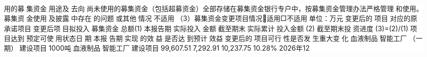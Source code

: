 用的募
集资金
用途及
去向
尚未使用的募集资金（包括超募资金）全部存储在募集资金银行专户中，按募集资金管理办法严格管理
和使用。
募集资
金使用
及披露
中存在
的问题
或其他
情况
不适用
（3）募集资金变更项目情况适用□不适用
单位：万元
变更后的
项目
对应的原
承诺项目
变更后项
目拟投入
募集资金
总额(1)
本报告期
实际投入
金额
截至期末
实际累计
投入金额
(2)
截至期末投
资进度
(3)=(2)/(1)
项目达到
预定可使
用状态日
期
本报
告期
实现
的效
益
是否达
到预计
效益
变更后的
项目可行
性是否发
生重大变
化
血液制品
智能工厂
（一期）
建设项目
1000吨
血液制品
智能工厂
建设项目
99,607.51
7,292.91
10,237.75
10.28%
2026年12